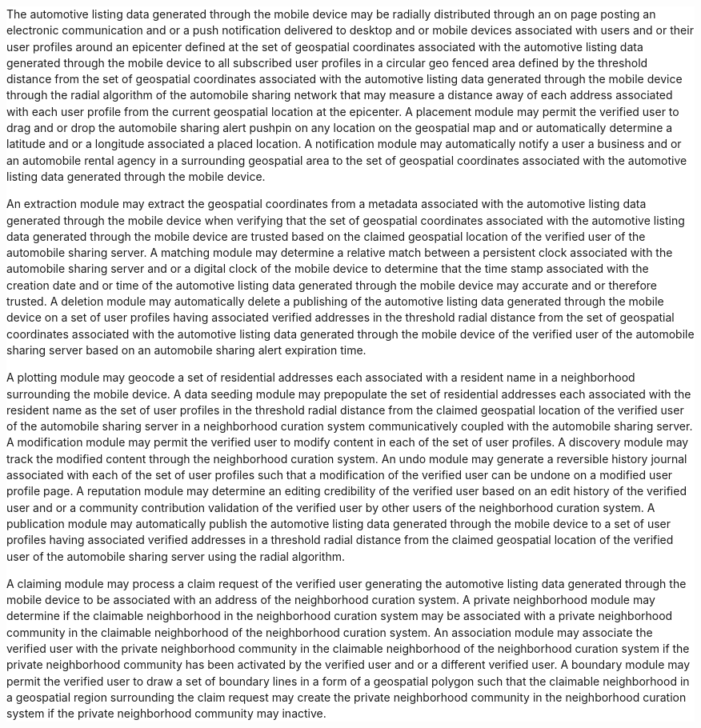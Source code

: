 The automotive listing data generated through the mobile device may be radially distributed through an on page posting an electronic communication and or a push notification delivered to desktop and or mobile devices associated with users and or their user profiles around an epicenter defined at the set of geospatial coordinates associated with the automotive listing data generated through the mobile device to all subscribed user profiles in a circular geo fenced area defined by the threshold distance from the set of geospatial coordinates associated with the automotive listing data generated through the mobile device through the radial algorithm of the automobile sharing network that may measure a distance away of each address associated with each user profile from the current geospatial location at the epicenter. A placement module may permit the verified user to drag and or drop the automobile sharing alert pushpin on any location on the geospatial map and or automatically determine a latitude and or a longitude associated a placed location. A notification module may automatically notify a user a business and or an automobile rental agency in a surrounding geospatial area to the set of geospatial coordinates associated with the automotive listing data generated through the mobile device.

An extraction module may extract the geospatial coordinates from a metadata associated with the automotive listing data generated through the mobile device when verifying that the set of geospatial coordinates associated with the automotive listing data generated through the mobile device are trusted based on the claimed geospatial location of the verified user of the automobile sharing server. A matching module may determine a relative match between a persistent clock associated with the automobile sharing server and or a digital clock of the mobile device to determine that the time stamp associated with the creation date and or time of the automotive listing data generated through the mobile device may accurate and or therefore trusted. A deletion module may automatically delete a publishing of the automotive listing data generated through the mobile device on a set of user profiles having associated verified addresses in the threshold radial distance from the set of geospatial coordinates associated with the automotive listing data generated through the mobile device of the verified user of the automobile sharing server based on an automobile sharing alert expiration time.

A plotting module may geocode a set of residential addresses each associated with a resident name in a neighborhood surrounding the mobile device. A data seeding module may prepopulate the set of residential addresses each associated with the resident name as the set of user profiles in the threshold radial distance from the claimed geospatial location of the verified user of the automobile sharing server in a neighborhood curation system communicatively coupled with the automobile sharing server. A modification module may permit the verified user to modify content in each of the set of user profiles. A discovery module may track the modified content through the neighborhood curation system. An undo module may generate a reversible history journal associated with each of the set of user profiles such that a modification of the verified user can be undone on a modified user profile page. A reputation module may determine an editing credibility of the verified user based on an edit history of the verified user and or a community contribution validation of the verified user by other users of the neighborhood curation system. A publication module may automatically publish the automotive listing data generated through the mobile device to a set of user profiles having associated verified addresses in a threshold radial distance from the claimed geospatial location of the verified user of the automobile sharing server using the radial algorithm.

A claiming module may process a claim request of the verified user generating the automotive listing data generated through the mobile device to be associated with an address of the neighborhood curation system. A private neighborhood module may determine if the claimable neighborhood in the neighborhood curation system may be associated with a private neighborhood community in the claimable neighborhood of the neighborhood curation system. An association module may associate the verified user with the private neighborhood community in the claimable neighborhood of the neighborhood curation system if the private neighborhood community has been activated by the verified user and or a different verified user. A boundary module may permit the verified user to draw a set of boundary lines in a form of a geospatial polygon such that the claimable neighborhood in a geospatial region surrounding the claim request may create the private neighborhood community in the neighborhood curation system if the private neighborhood community may inactive.
